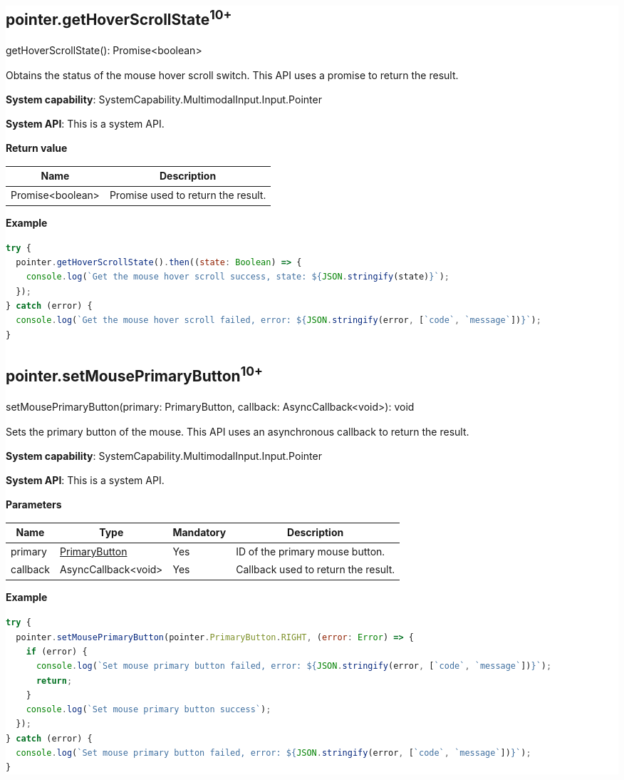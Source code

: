 ## pointer.getHoverScrollState<sup>10+</sup>

getHoverScrollState(): Promise&lt;boolean&gt;

Obtains the status of the mouse hover scroll switch. This API uses a promise to return the result.

**System capability**: SystemCapability.MultimodalInput.Input.Pointer

**System API**: This is a system API.

**Return value**

| Name                   | Description                 |
| --------------------- | ------------------- |
| Promise&lt;boolean&gt; | Promise used to return the result.|

**Example**

```js
try {
  pointer.getHoverScrollState().then((state: Boolean) => {
    console.log(`Get the mouse hover scroll success, state: ${JSON.stringify(state)}`);
  });
} catch (error) {
  console.log(`Get the mouse hover scroll failed, error: ${JSON.stringify(error, [`code`, `message`])}`);
}
```

## pointer.setMousePrimaryButton<sup>10+</sup>

setMousePrimaryButton(primary: PrimaryButton, callback: AsyncCallback&lt;void&gt;): void

Sets the primary button of the mouse. This API uses an asynchronous callback to return the result.

**System capability**: SystemCapability.MultimodalInput.Input.Pointer

**System API**: This is a system API.

**Parameters**

| Name   | Type                     | Mandatory | Description                                   |
| -------- | ------------------------- | ----  | ------------------------------------- |
| primary  | [PrimaryButton](#primarybutton10)   | Yes   | ID of the primary mouse button.  |
| callback | AsyncCallback&lt;void&gt; | Yes   | Callback used to return the result.|

**Example**

```js
try {
  pointer.setMousePrimaryButton(pointer.PrimaryButton.RIGHT, (error: Error) => {
    if (error) {
      console.log(`Set mouse primary button failed, error: ${JSON.stringify(error, [`code`, `message`])}`);
      return;
    }
    console.log(`Set mouse primary button success`);
  });
} catch (error) {
  console.log(`Set mouse primary button failed, error: ${JSON.stringify(error, [`code`, `message`])}`);
}
```
